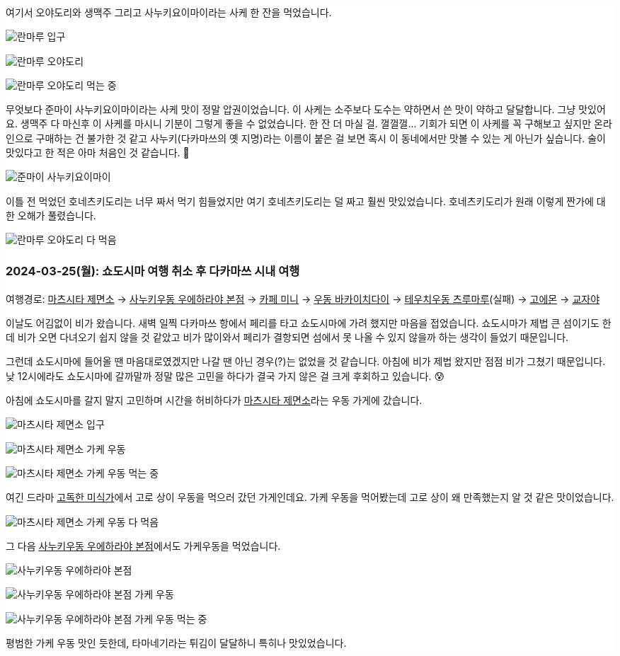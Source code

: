 여기서 오야도리와 생맥주 그리고 사누키요이마이라는 사케 한 잔을 먹었습니다.

![란마루 입구](./images/2024-03-takamatsu/20240324_192917_Ranmaru_Entry.webp)

![란마루 오야도리](./images/2024-03-takamatsu/20240324_203052_Ranmaru_Oyadori.webp)

![란마루 오야도리 먹는 중](./images/2024-03-takamatsu/20240324_204224_Ranmaru_Oyadori_Eating.webp)

무엇보다 준마이 사누키요이마이라는 사케 맛이 정말 압권이었습니다. 이 사케는 소주보다 도수는 약하면서 쓴 맛이 약하고 달달합니다. 그냥 맛있어요. 생맥주 다 마신후 이 사케를 마시니 기분이 그렇게 좋을 수 없었습니다. 한 잔 더 마실 걸. 껄껄껄... 기회가 되면 이 사케를 꼭 구해보고 싶지만 온라인으로 구매하는 건 불가한 것 같고 사누키(다카마쓰의 옛 지명)라는 이름이 붙은 걸 보면 혹시 이 동네에서만 맛볼 수 있는 게 아닌가 싶습니다. 술이 맛있다고 한 적은 아마 처음인 것 같습니다. 🤤

![준마이 사누키요이마이](./images/2024-03-takamatsu/20240324_202120_Raumaru_Sanukiyoimai.webp)

이틀 전 먹었던 호네츠키도리는 너무 짜서 먹기 힘들었지만 여기 호네츠키도리는 덜 짜고 훨씬 맛있었습니다. 호네츠키도리가 원래 이렇게 짠가에 대한 오해가 풀렸습니다.

![란마루 오야도리 다 먹음](./images/2024-03-takamatsu/20240324_204856_Ranmaru_Oyadori_EatAll.webp)

### 2024-03-25(월): 쇼도시마 여행 취소 후 다카마쓰 시내 여행

여행경로: [마츠시타 제면소](https://maps.app.goo.gl/1SkaCreZ6jfnoR1U6) → [사누키우동 우에하라야 본점](https://maps.app.goo.gl/9LgTwwAd1pgDbU8P9) → [카페 미니](https://maps.app.goo.gl/odxD8gtStkHgjo9j6) → [우동 바카이치다이](https://maps.app.goo.gl/9ox4pzzM8HXLhFUw9) → [테우치우동 츠루마루](https://maps.app.goo.gl/TJQUA62GEkXZpYjh9)(실패) → [고에몬](https://maps.app.goo.gl/kWEGV29dFpPVxFBW9) → [교자야](https://maps.app.goo.gl/DaBhKsjhPV1us9dL8)

이날도 어김없이 비가 왔습니다. 새벽 일찍 다카마쓰 항에서 페리를 타고 쇼도시마에 가려 했지만 마음을 접었습니다. 쇼도시마가 제법 큰 섬이기도 한데 비가 오면 다녀오기 쉽지 않을 것 같았고 비가 많이와서 페리가 결항되면 섬에서 못 나올 수 있지 않을까 하는 생각이 들었기 때문입니다.

그런데 쇼도시마에 들어올 땐 마음대로였겠지만 나갈 땐 아닌 경우(?)는 없었을 것 같습니다. 아침에 비가 제법 왔지만 점점 비가 그쳤기 때문입니다. 낮 12시에라도 쇼도시마에 갈까말까 정말 많은 고민을 하다가 결국 가지 않은 걸 크게 후회하고 있습니다. 😰

아침에 쇼도시마를 갈지 말지 고민하며 시간을 허비하다가 [마츠시타 제면소](https://maps.app.goo.gl/1SkaCreZ6jfnoR1U6)라는 우동 가게에 갔습니다.

![마츠시타 제면소 입구](./images/2024-03-takamatsu/20240325_103749_Matsushita_Entry.webp)

![마츠시타 제면소 가케 우동](./images/2024-03-takamatsu/20240325_103808_Matsushita_KakeUdon.webp)

![마츠시타 제면소 가케 우동 먹는 중](./images/2024-03-takamatsu/20240325_104214_Matsushita_KakeUdon_Eating.webp)

여긴 드라마 [고독한 미식가](https://youtu.be/qck7tqhLc5Q?si=msQEQ4lYkwhTL77A)에서 고로 상이 우동을 먹으러 갔던 가게인데요. 가케 우동을 먹어봤는데 고로 상이 왜 만족했는지 알 것 같은 맛이었습니다.

![마츠시타 제면소 가케 우동 다 먹음](./images/2024-03-takamatsu/20240325_104713_Matsushita_KakeUdon_EatAll.webp)

그 다음 [사누키우동 우에하라야 본점](https://maps.app.goo.gl/9LgTwwAd1pgDbU8P9)에서도 가케우동을 먹었습니다.

![사누키우동 우에하라야 본점](./images/2024-03-takamatsu/20240325_120241_Ueharaya_Entry.webp)

![사누키우동 우에하라야 본점 가케 우동](./images/2024-03-takamatsu/20240325_115406_Ueharaya_KakeUdon.webp)

![사누키우동 우에하라야 본점 가케 우동 먹는 중](./images/2024-03-takamatsu/20240325_115445_Ueharaya_KakeUdon_Eating.webp)

평범한 가케 우동 맛인 듯한데, 타마네기라는 튀김이 달달하니 특히나 맛있었습니다.
